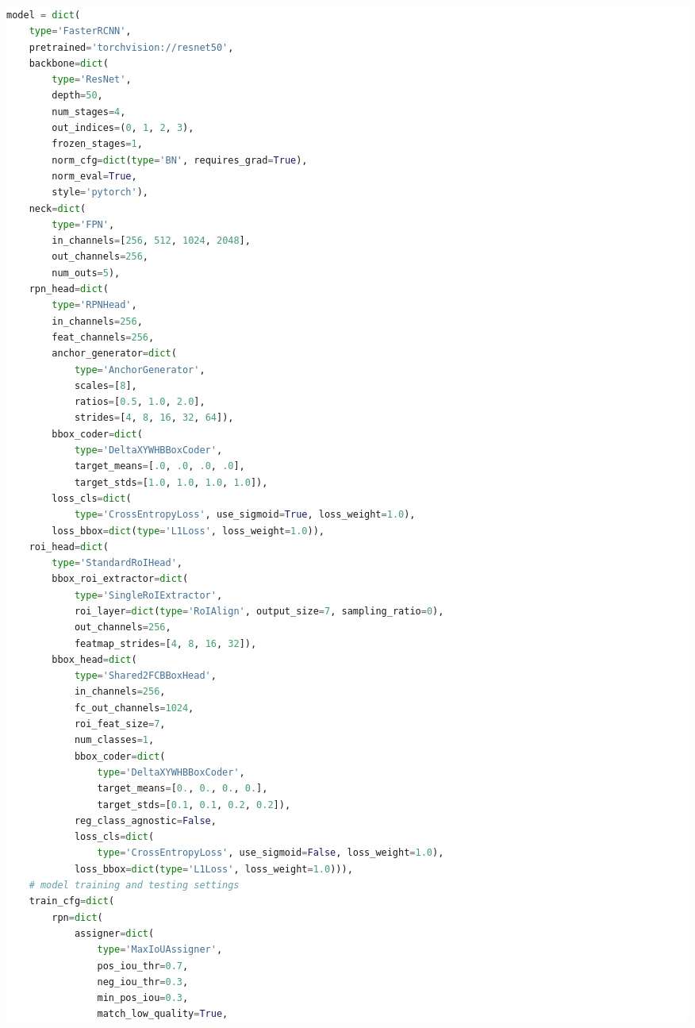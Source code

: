 ```python
model = dict(
    type='FasterRCNN',
    pretrained='torchvision://resnet50',
    backbone=dict(
        type='ResNet',
        depth=50,
        num_stages=4,
        out_indices=(0, 1, 2, 3),
        frozen_stages=1,
        norm_cfg=dict(type='BN', requires_grad=True),
        norm_eval=True,
        style='pytorch'),
    neck=dict(
        type='FPN',
        in_channels=[256, 512, 1024, 2048],
        out_channels=256,
        num_outs=5),
    rpn_head=dict(
        type='RPNHead',
        in_channels=256,
        feat_channels=256,
        anchor_generator=dict(
            type='AnchorGenerator',
            scales=[8],
            ratios=[0.5, 1.0, 2.0],
            strides=[4, 8, 16, 32, 64]),
        bbox_coder=dict(
            type='DeltaXYWHBBoxCoder',
            target_means=[.0, .0, .0, .0],
            target_stds=[1.0, 1.0, 1.0, 1.0]),
        loss_cls=dict(
            type='CrossEntropyLoss', use_sigmoid=True, loss_weight=1.0),
        loss_bbox=dict(type='L1Loss', loss_weight=1.0)),
    roi_head=dict(
        type='StandardRoIHead',
        bbox_roi_extractor=dict(
            type='SingleRoIExtractor',
            roi_layer=dict(type='RoIAlign', output_size=7, sampling_ratio=0),
            out_channels=256,
            featmap_strides=[4, 8, 16, 32]),
        bbox_head=dict(
            type='Shared2FCBBoxHead',
            in_channels=256,
            fc_out_channels=1024,
            roi_feat_size=7,
            num_classes=1,
            bbox_coder=dict(
                type='DeltaXYWHBBoxCoder',
                target_means=[0., 0., 0., 0.],
                target_stds=[0.1, 0.1, 0.2, 0.2]),
            reg_class_agnostic=False,
            loss_cls=dict(
                type='CrossEntropyLoss', use_sigmoid=False, loss_weight=1.0),
            loss_bbox=dict(type='L1Loss', loss_weight=1.0))),
    # model training and testing settings
    train_cfg=dict(
        rpn=dict(
            assigner=dict(
                type='MaxIoUAssigner',
                pos_iou_thr=0.7,
                neg_iou_thr=0.3,
                min_pos_iou=0.3,
                match_low_quality=True,
```